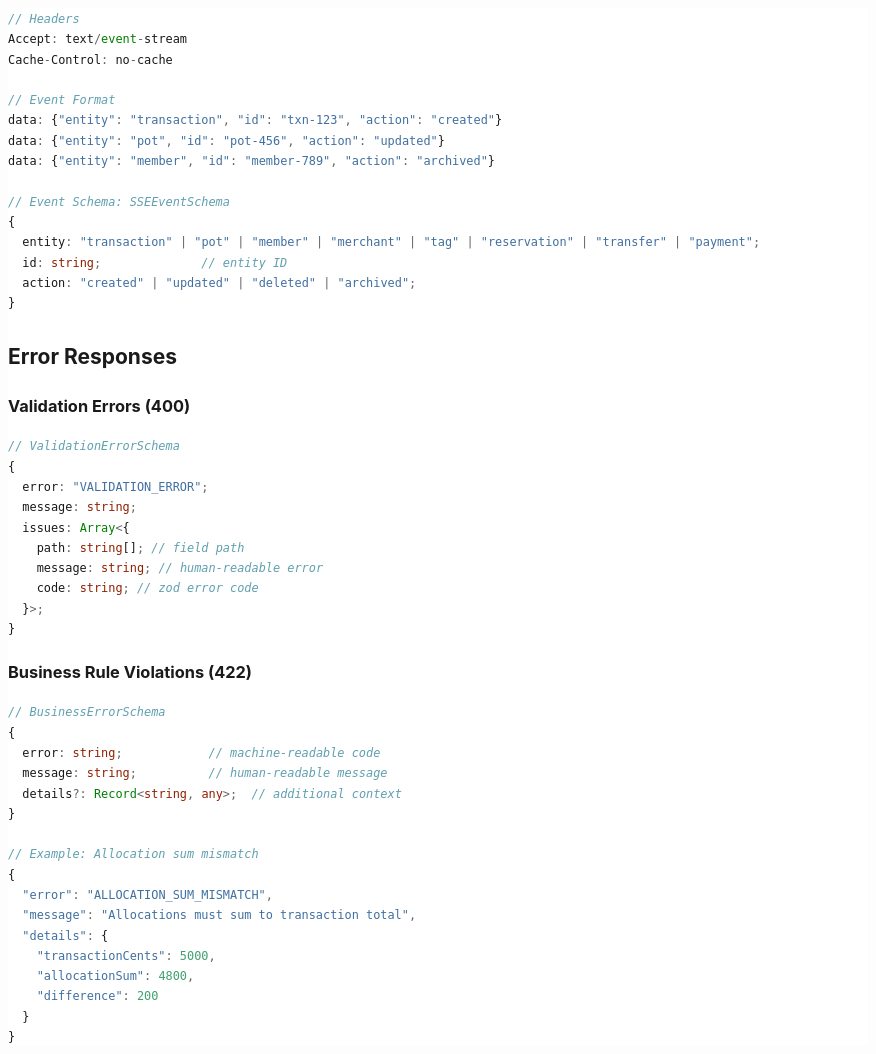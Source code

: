 ```typescript
// Headers
Accept: text/event-stream
Cache-Control: no-cache

// Event Format
data: {"entity": "transaction", "id": "txn-123", "action": "created"}
data: {"entity": "pot", "id": "pot-456", "action": "updated"}
data: {"entity": "member", "id": "member-789", "action": "archived"}

// Event Schema: SSEEventSchema
{
  entity: "transaction" | "pot" | "member" | "merchant" | "tag" | "reservation" | "transfer" | "payment";
  id: string;              // entity ID
  action: "created" | "updated" | "deleted" | "archived";
}
```

## Error Responses

### Validation Errors (400)

```typescript
// ValidationErrorSchema
{
  error: "VALIDATION_ERROR";
  message: string;
  issues: Array<{
    path: string[]; // field path
    message: string; // human-readable error
    code: string; // zod error code
  }>;
}
```

### Business Rule Violations (422)

```typescript
// BusinessErrorSchema
{
  error: string;            // machine-readable code
  message: string;          // human-readable message
  details?: Record<string, any>;  // additional context
}

// Example: Allocation sum mismatch
{
  "error": "ALLOCATION_SUM_MISMATCH",
  "message": "Allocations must sum to transaction total",
  "details": {
    "transactionCents": 5000,
    "allocationSum": 4800,
    "difference": 200
  }
}
```
